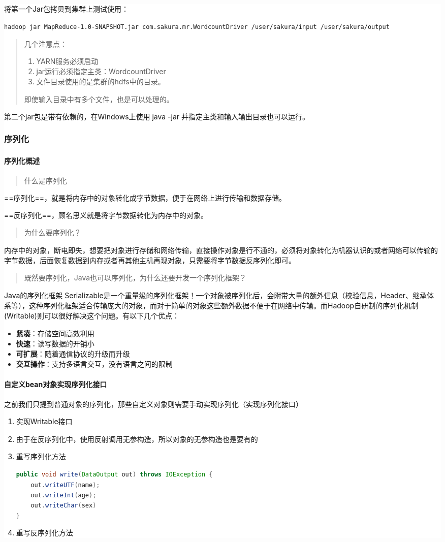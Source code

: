 将第一个Jar包拷贝到集群上测试使用：

`hadoop jar MapReduce-1.0-SNAPSHOT.jar com.sakura.mr.WordcountDriver /user/sakura/input /user/sakura/output`

> 几个注意点：
>
> 1.  YARN服务必须启动
> 2.  jar运行必须指定主类：WordcountDriver
> 3.  文件目录使用的是集群的hdfs中的目录。
>
> 即使输入目录中有多个文件，也是可以处理的。

第二个jar包是带有依赖的，在Windows上使用 java -jar 并指定主类和输入输出目录也可以运行。

### 序列化

#### 序列化概述

> 什么是序列化

==序列化==，就是将内存中的对象转化成字节数据，便于在网络上进行传输和数据存储。

==反序列化==，顾名思义就是将字节数据转化为内存中的对象。

> 为什么要序列化？

内存中的对象，断电即失，想要把对象进行存储和网络传输，直接操作对象是行不通的，必须将对象转化为机器认识的或者网络可以传输的字节数据，后面恢复数据到内存或者再其他主机再现对象，只需要将字节数据反序列化即可。

> 既然要序列化，Java也可以序列化，为什么还要开发一个序列化框架？

Java的序列化框架 Serializable是一个重量级的序列化框架！一个对象被序列化后，会附带大量的额外信息（校验信息，Header、继承体系等），这种序列化框架适合传输庞大的对象，而对于简单的对象这些额外数据不便于在网络中传输。而Hadoop自研制的序列化机制(Writable)则可以很好解决这个问题。有以下几个优点：

-   **紧凑**：存储空间高效利用
-   **快速**：读写数据的开销小
-   **可扩展**：随着通信协议的升级而升级
-   **交互操作**：支持多语言交互，没有语言之间的限制

#### 自定义bean对象实现序列化接口

之前我们只提到普通对象的序列化，那些自定义对象则需要手动实现序列化（实现序列化接口）

1.  实现Writable接口

2.  由于在反序列化中，使用反射调用无参构造，所以对象的无参构造也是要有的

3.  重写序列化方法

    ```java
    public void write(DataOutput out) throws IOException {
        out.writeUTF(name);
        out.writeInt(age);
        out.writeChar(sex)
    }
    ```

4.  重写反序列化方法
